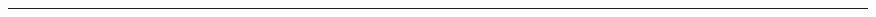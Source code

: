 <script type="text/javascript" src="https://cdnjs.buymeacoffee.com/1.0.0/button.prod.min.js" data-name="bmc-button" data-slug="jdickinson" data-color="#5F7FFF" data-emoji=""  data-font="Lato" data-text="Buy me a coffee" data-outline-color="#000000" data-font-color="#ffffff" data-coffee-color="#FFDD00" ></script>

<hr>

